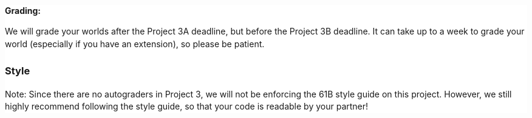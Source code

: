 **Grading:**

We will grade your worlds after the Project 3A deadline, but before the Project 3B deadline. It can take up to a week to grade your world (especially if you have an extension), so please be patient.

### Style

Note: Since there are no autograders in Project 3, we will not be enforcing the 61B style guide on this project. However, we still highly recommend following the style guide, so that your code is readable by your partner!
